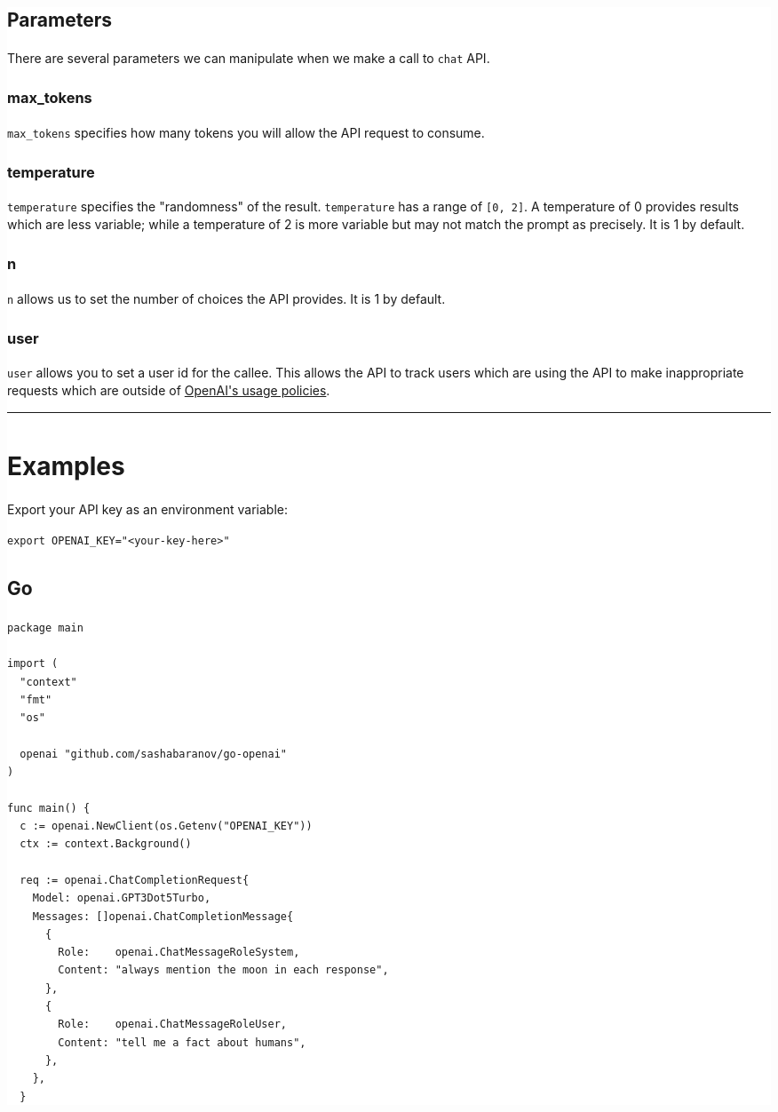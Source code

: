 ## Parameters

There are several parameters we can manipulate when we make a call to `chat` API.

### max_tokens

`max_tokens` specifies how many tokens you will allow the API request to consume. 

### temperature

`temperature` specifies the "randomness" of the result. `temperature` has a range of `[0, 2]`. A temperature of 0 provides results which are less variable; while a temperature of 2 is more variable but may not match the prompt as precisely. It is 1 by default.

### n

`n` allows us to set the number of choices the API provides. It is 1 by default.

### user

`user` allows you to set a user id for the callee. This allows the API to track users which are using the API to make inappropriate requests which are outside of [OpenAI's usage policies](https://platform.openai.com/docs/usage-policies/disallowed-usage).

---

# Examples

Export your API key as an environment variable:

```
export OPENAI_KEY="<your-key-here>"
```

## Go

```golang
package main

import (
  "context"
  "fmt"
  "os"

  openai "github.com/sashabaranov/go-openai"
)

func main() {
  c := openai.NewClient(os.Getenv("OPENAI_KEY"))
  ctx := context.Background()

  req := openai.ChatCompletionRequest{
    Model: openai.GPT3Dot5Turbo,
    Messages: []openai.ChatCompletionMessage{
      {
        Role:    openai.ChatMessageRoleSystem,
        Content: "always mention the moon in each response",
      },
      {
        Role:    openai.ChatMessageRoleUser,
        Content: "tell me a fact about humans",
      },
    },
  }
```